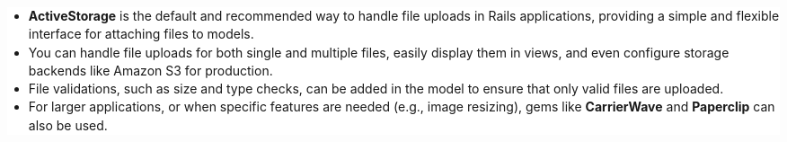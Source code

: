 - **ActiveStorage** is the default and recommended way to handle file uploads in Rails applications, providing a simple and flexible interface for attaching files to models.
- You can handle file uploads for both single and multiple files, easily display them in views, and even configure storage backends like Amazon S3 for production.
- File validations, such as size and type checks, can be added in the model to ensure that only valid files are uploaded.
- For larger applications, or when specific features are needed (e.g., image resizing), gems like **CarrierWave** and **Paperclip** can also be used.
